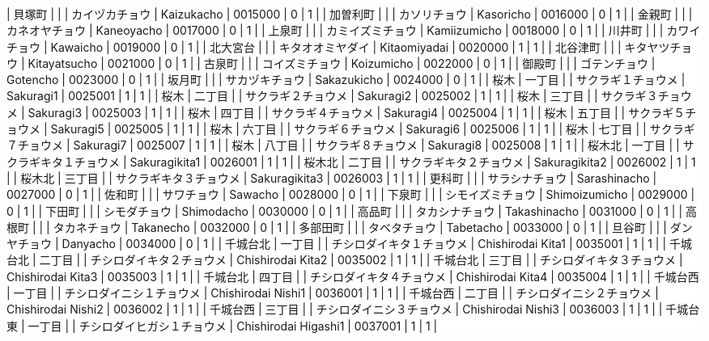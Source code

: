 | 貝塚町 |  |  | カイヅカチョウ | Kaizukacho | 0015000 | 0 | 1 |
| 加曽利町 |  |  | カソリチョウ | Kasoricho | 0016000 | 0 | 1 |
| 金親町 |  |  | カネオヤチョウ | Kaneoyacho | 0017000 | 0 | 1 |
| 上泉町 |  |  | カミイズミチョウ | Kamiizumicho | 0018000 | 0 | 1 |
| 川井町 |  |  | カワイチョウ | Kawaicho | 0019000 | 0 | 1 |
| 北大宮台 |  |  | キタオオミヤダイ | Kitaomiyadai | 0020000 | 1 | 1 |
| 北谷津町 |  |  | キタヤツチョウ | Kitayatsucho | 0021000 | 0 | 1 |
| 古泉町 |  |  | コイズミチョウ | Koizumicho | 0022000 | 0 | 1 |
| 御殿町 |  |  | ゴテンチョウ | Gotencho | 0023000 | 0 | 1 |
| 坂月町 |  |  | サカヅキチョウ | Sakazukicho | 0024000 | 0 | 1 |
| 桜木 | 一丁目 |  | サクラギ１チョウメ | Sakuragi1 | 0025001 | 1 | 1 |
| 桜木 | 二丁目 |  | サクラギ２チョウメ | Sakuragi2 | 0025002 | 1 | 1 |
| 桜木 | 三丁目 |  | サクラギ３チョウメ | Sakuragi3 | 0025003 | 1 | 1 |
| 桜木 | 四丁目 |  | サクラギ４チョウメ | Sakuragi4 | 0025004 | 1 | 1 |
| 桜木 | 五丁目 |  | サクラギ５チョウメ | Sakuragi5 | 0025005 | 1 | 1 |
| 桜木 | 六丁目 |  | サクラギ６チョウメ | Sakuragi6 | 0025006 | 1 | 1 |
| 桜木 | 七丁目 |  | サクラギ７チョウメ | Sakuragi7 | 0025007 | 1 | 1 |
| 桜木 | 八丁目 |  | サクラギ８チョウメ | Sakuragi8 | 0025008 | 1 | 1 |
| 桜木北 | 一丁目 |  | サクラギキタ１チョウメ | Sakuragikita1 | 0026001 | 1 | 1 |
| 桜木北 | 二丁目 |  | サクラギキタ２チョウメ | Sakuragikita2 | 0026002 | 1 | 1 |
| 桜木北 | 三丁目 |  | サクラギキタ３チョウメ | Sakuragikita3 | 0026003 | 1 | 1 |
| 更科町 |  |  | サラシナチョウ | Sarashinacho | 0027000 | 0 | 1 |
| 佐和町 |  |  | サワチョウ | Sawacho | 0028000 | 0 | 1 |
| 下泉町 |  |  | シモイズミチョウ | Shimoizumicho | 0029000 | 0 | 1 |
| 下田町 |  |  | シモダチョウ | Shimodacho | 0030000 | 0 | 1 |
| 高品町 |  |  | タカシナチョウ | Takashinacho | 0031000 | 0 | 1 |
| 高根町 |  |  | タカネチョウ | Takanecho | 0032000 | 0 | 1 |
| 多部田町 |  |  | タベタチョウ | Tabetacho | 0033000 | 0 | 1 |
| 旦谷町 |  |  | ダンヤチョウ | Danyacho | 0034000 | 0 | 1 |
| 千城台北 | 一丁目 |  | チシロダイキタ１チョウメ | Chishirodai Kita1 | 0035001 | 1 | 1 |
| 千城台北 | 二丁目 |  | チシロダイキタ２チョウメ | Chishirodai Kita2 | 0035002 | 1 | 1 |
| 千城台北 | 三丁目 |  | チシロダイキタ３チョウメ | Chishirodai Kita3 | 0035003 | 1 | 1 |
| 千城台北 | 四丁目 |  | チシロダイキタ４チョウメ | Chishirodai Kita4 | 0035004 | 1 | 1 |
| 千城台西 | 一丁目 |  | チシロダイニシ１チョウメ | Chishirodai Nishi1 | 0036001 | 1 | 1 |
| 千城台西 | 二丁目 |  | チシロダイニシ２チョウメ | Chishirodai Nishi2 | 0036002 | 1 | 1 |
| 千城台西 | 三丁目 |  | チシロダイニシ３チョウメ | Chishirodai Nishi3 | 0036003 | 1 | 1 |
| 千城台東 | 一丁目 |  | チシロダイヒガシ１チョウメ | Chishirodai Higashi1 | 0037001 | 1 | 1 |